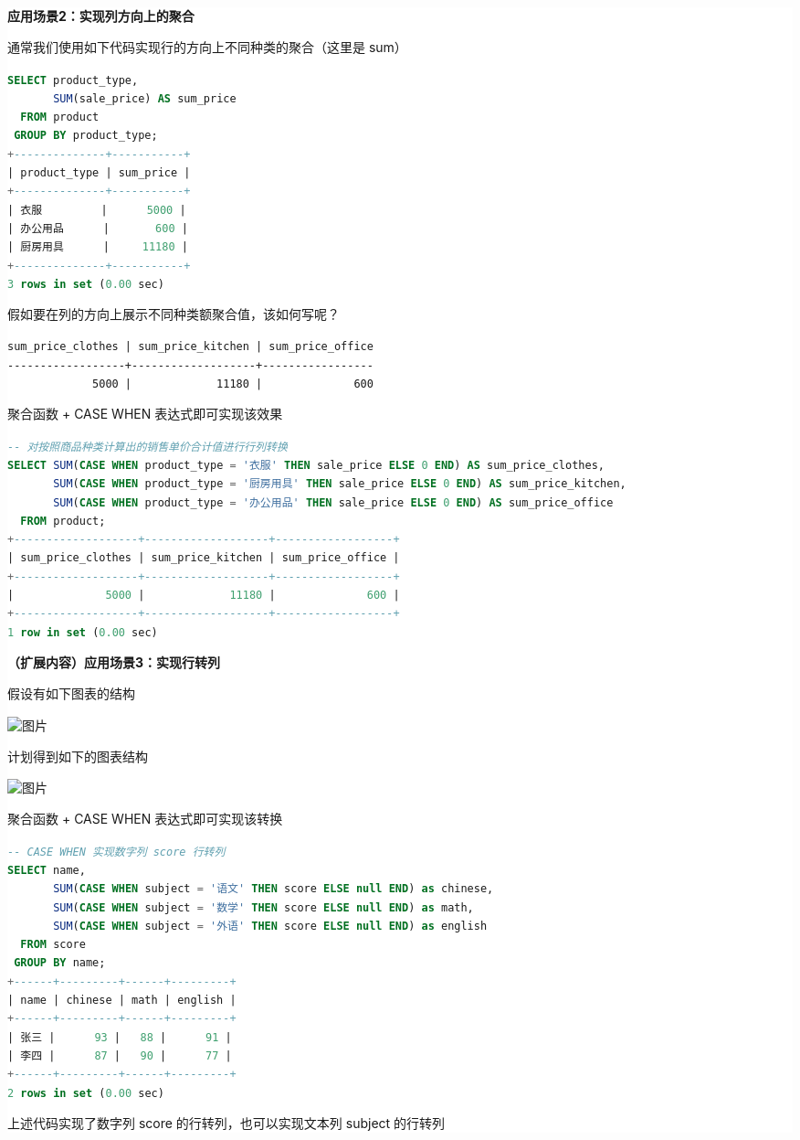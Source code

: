 **应用场景2：实现列方向上的聚合**

通常我们使用如下代码实现行的方向上不同种类的聚合（这里是 sum）

```sql
SELECT product_type,
       SUM(sale_price) AS sum_price
  FROM product
 GROUP BY product_type;  
+--------------+-----------+
| product_type | sum_price |
+--------------+-----------+
| 衣服         |      5000 |
| 办公用品      |       600 |
| 厨房用具      |     11180 |
+--------------+-----------+
3 rows in set (0.00 sec)
```
假如要在列的方向上展示不同种类额聚合值，该如何写呢？
```plain
sum_price_clothes | sum_price_kitchen | sum_price_office
------------------+-------------------+-----------------
             5000 |             11180 |              600  
```
聚合函数 + CASE WHEN 表达式即可实现该效果
```sql
-- 对按照商品种类计算出的销售单价合计值进行行列转换
SELECT SUM(CASE WHEN product_type = '衣服' THEN sale_price ELSE 0 END) AS sum_price_clothes,
       SUM(CASE WHEN product_type = '厨房用具' THEN sale_price ELSE 0 END) AS sum_price_kitchen,
       SUM(CASE WHEN product_type = '办公用品' THEN sale_price ELSE 0 END) AS sum_price_office
  FROM product;
+-------------------+-------------------+------------------+
| sum_price_clothes | sum_price_kitchen | sum_price_office |
+-------------------+-------------------+------------------+
|              5000 |             11180 |              600 |
+-------------------+-------------------+------------------+
1 row in set (0.00 sec)
```
**（扩展内容）应用场景3：实现行转列**

假设有如下图表的结构

![图片](./img/ch03/ch03.11casewhen1.png)

计划得到如下的图表结构

![图片](./img/ch03/ch03.12casewhen2.png)

聚合函数 + CASE WHEN 表达式即可实现该转换

```sql
-- CASE WHEN 实现数字列 score 行转列
SELECT name,
       SUM(CASE WHEN subject = '语文' THEN score ELSE null END) as chinese,
       SUM(CASE WHEN subject = '数学' THEN score ELSE null END) as math,
       SUM(CASE WHEN subject = '外语' THEN score ELSE null END) as english
  FROM score
 GROUP BY name;
+------+---------+------+---------+
| name | chinese | math | english |
+------+---------+------+---------+
| 张三 |      93 |   88 |      91 |
| 李四 |      87 |   90 |      77 |
+------+---------+------+---------+
2 rows in set (0.00 sec)
```
上述代码实现了数字列 score 的行转列，也可以实现文本列 subject 的行转列
```sql
```